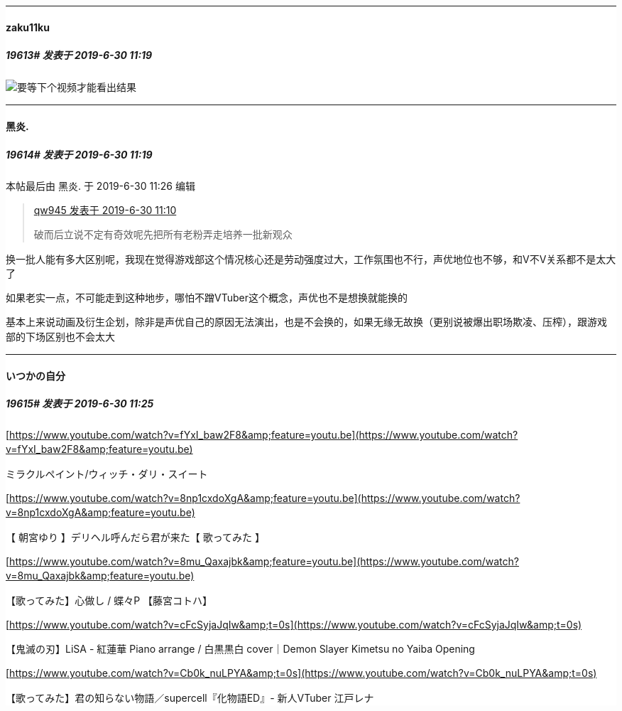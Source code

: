 
*****

####  zaku11ku  
##### 19613#       发表于 2019-6-30 11:19


<img src="https://static.saraba1st.com/image/smiley/face2017/065.png" referrerpolicy="no-referrer">要等下个视频才能看出结果


*****

####  黑炎.  
##### 19614#       发表于 2019-6-30 11:19


 本帖最后由 黑炎. 于 2019-6-30 11:26 编辑 
<blockquote><a href="httphttps://bbs.saraba1st.com/2b/forum.php?mod=redirect&amp;goto=findpost&amp;pid=44331618&amp;ptid=1823171" target="_blank">qw945 发表于 2019-6-30 11:10</a>

破而后立说不定有奇效呢先把所有老粉弄走培养一批新观众</blockquote>
换一批人能有多大区别呢，我现在觉得游戏部这个情况核心还是劳动强度过大，工作氛围也不行，声优地位也不够，和V不V关系都不是太大了

如果老实一点，不可能走到这种地步，哪怕不蹭VTuber这个概念，声优也不是想换就能换的


基本上来说动画及衍生企划，除非是声优自己的原因无法演出，也是不会换的，如果无缘无故换（更别说被爆出职场欺凌、压榨），跟游戏部的下场区别也不会太大


*****

####  いつかの自分  
##### 19615#       发表于 2019-6-30 11:25


[https://www.youtube.com/watch?v=fYxI_baw2F8&amp;feature=youtu.be](https://www.youtube.com/watch?v=fYxI_baw2F8&amp;feature=youtu.be)

ミラクルペイント/ウィッチ・ダリ・スイート          

[https://www.youtube.com/watch?v=8np1cxdoXgA&amp;feature=youtu.be](https://www.youtube.com/watch?v=8np1cxdoXgA&amp;feature=youtu.be)

【 朝宮ゆり 】デリヘル呼んだら君が来た【 歌ってみた 】

[https://www.youtube.com/watch?v=8mu_Qaxajbk&amp;feature=youtu.be](https://www.youtube.com/watch?v=8mu_Qaxajbk&amp;feature=youtu.be)

【歌ってみた】心做し / 蝶々P 【藤宮コトハ】

[https://www.youtube.com/watch?v=cFcSyjaJqIw&amp;t=0s](https://www.youtube.com/watch?v=cFcSyjaJqIw&amp;t=0s)

【鬼滅の刃】LiSA - 紅蓮華 Piano arrange / 白黒黒白 cover｜Demon Slayer Kimetsu no Yaiba Opening

[https://www.youtube.com/watch?v=Cb0k_nuLPYA&amp;t=0s](https://www.youtube.com/watch?v=Cb0k_nuLPYA&amp;t=0s)

【歌ってみた】君の知らない物語／supercell『化物語ED』- 新人VTuber 江戸レナ
